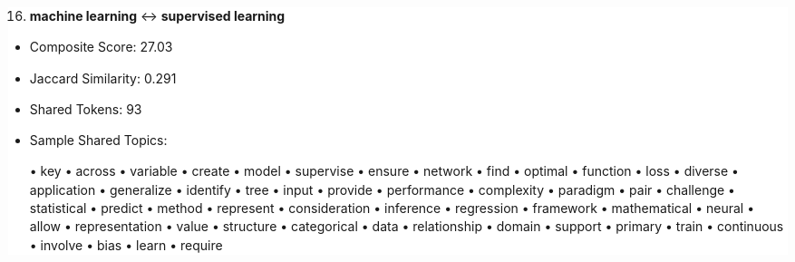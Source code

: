 16. **machine learning** ↔ **supervised learning**
   - Composite Score: 27.03
   - Jaccard Similarity: 0.291
   - Shared Tokens: 93
   - Sample Shared Topics:

     • key
     • across
     • variable
     • create
     • model
     • supervise
     • ensure
     • network
     • find
     • optimal
     • function
     • loss
     • diverse
     • application
     • generalize
     • identify
     • tree
     • input
     • provide
     • performance
     • complexity
     • paradigm
     • pair
     • challenge
     • statistical
     • predict
     • method
     • represent
     • consideration
     • inference
     • regression
     • framework
     • mathematical
     • neural
     • allow
     • representation
     • value
     • structure
     • categorical
     • data
     • relationship
     • domain
     • support
     • primary
     • train
     • continuous
     • involve
     • bias
     • learn
     • require

